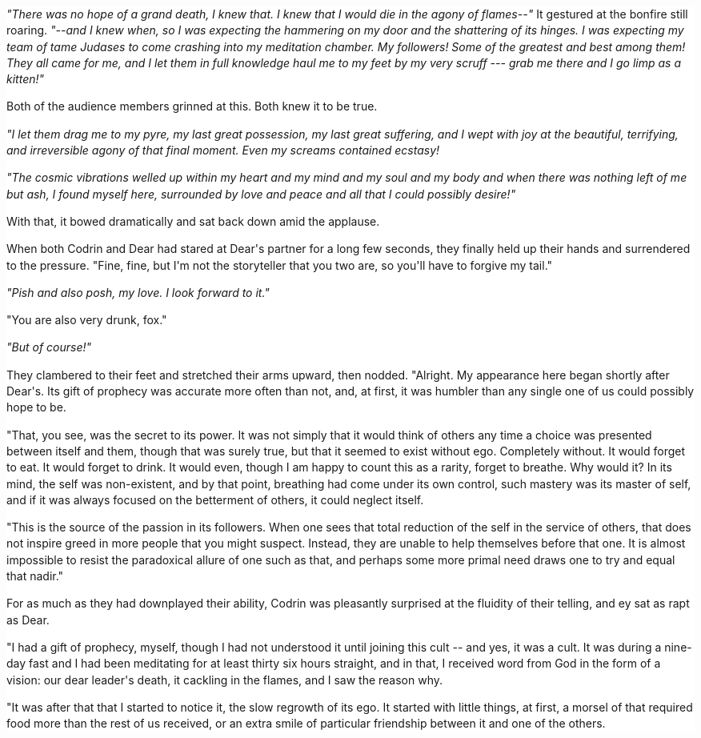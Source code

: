 *"There was no hope of a grand death, I knew that. I knew that I would die in the agony of flames--"* It gestured at the bonfire still roaring. *"--and I knew when, so I was expecting the hammering on my door and the shattering of its hinges. I was expecting my team of tame Judases to come crashing into my meditation chamber. My followers! Some of the greatest and best among them! They all came for me, and I let them in full knowledge haul me to my feet by my very scruff --- grab me there and I go limp as a kitten!"*

Both of the audience members grinned at this. Both knew it to be true.

*"I let them drag me to my pyre, my last great possession, my last great suffering, and I wept with joy at the beautiful, terrifying, and irreversible agony of that final moment. Even my screams contained ecstasy!*

*"The cosmic vibrations welled up within my heart and my mind and my soul and my body and when there was nothing left of me but ash, I found myself here, surrounded by love and peace and all that I could possibly desire!"*

With that, it bowed dramatically and sat back down amid the applause.

When both Codrin and Dear had stared at Dear's partner for a long few seconds, they finally held up their hands and surrendered to the pressure. "Fine, fine, but I'm not the storyteller that you two are, so you'll have to forgive my tail."

*"Pish and also posh, my love. I look forward to it."*

"You are also very drunk, fox."

*"But of course!"*

They clambered to their feet and stretched their arms upward, then nodded. "Alright. My appearance here began shortly after Dear's. Its gift of prophecy was accurate more often than not, and, at first, it was humbler than any single one of us could possibly hope to be.

"That, you see, was the secret to its power. It was not simply that it would think of others any time a choice was presented between itself and them, though that was surely true, but that it seemed to exist without ego. Completely without. It would forget to eat. It would forget to drink. It would even, though I am happy to count this as a rarity, forget to breathe. Why would it? In its mind, the self was non-existent, and by that point, breathing had come under its own control, such mastery was its master of self, and if it was always focused on the betterment of others, it could neglect itself.

"This is the source of the passion in its followers. When one sees that total reduction of the self in the service of others, that does not inspire greed in more people that you might suspect. Instead, they are unable to help themselves before that one. It is almost impossible to resist the paradoxical allure of one such as that, and perhaps some more primal need draws one to try and equal that nadir."

For as much as they had downplayed their ability, Codrin was pleasantly surprised at the fluidity of their telling, and ey sat as rapt as Dear.

"I had a gift of prophecy, myself, though I had not understood it until joining this cult -- and yes, it was a cult. It was during a nine-day fast and I had been meditating for at least thirty six hours straight, and in that, I received word from God in the form of a vision: our dear leader's death, it cackling in the flames, and I saw the reason why.

"It was after that that I started to notice it, the slow regrowth of its ego. It started with little things, at first, a morsel of that required food more than the rest of us received, or an extra smile of particular friendship between it and one of the others.
